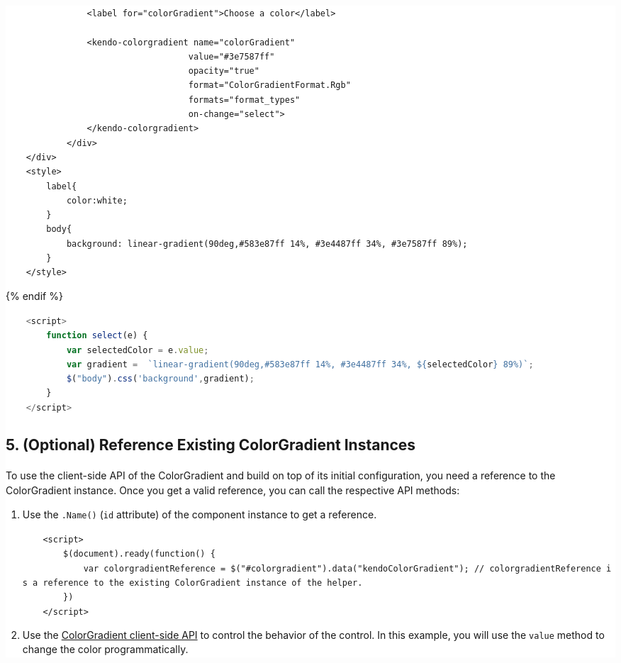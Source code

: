 ```TagHelper
                <label for="colorGradient">Choose a color</label>

                <kendo-colorgradient name="colorGradient"
                                    value="#3e7587ff"
                                    opacity="true"
                                    format="ColorGradientFormat.Rgb"
                                    formats="format_types"
                                    on-change="select">
                </kendo-colorgradient>
            </div>
    </div>
    <style>
        label{
            color:white;
        }
        body{
            background: linear-gradient(90deg,#583e87ff 14%, #3e4487ff 34%, #3e7587ff 89%);
        }
    </style>
```
{% endif %}
```JavaScript
    <script>
        function select(e) {
            var selectedColor = e.value;
            var gradient =  `linear-gradient(90deg,#583e87ff 14%, #3e4487ff 34%, ${selectedColor} 89%)`;
            $("body").css('background',gradient);
        }
    </script>
```


## 5. (Optional) Reference Existing ColorGradient Instances

To use the client-side API of the ColorGradient and build on top of its initial configuration, you need a reference to the ColorGradient instance. Once you get a valid reference, you can call the respective API methods:

1. Use the `.Name()` (`id` attribute) of the component instance to get a reference.

    ```script
        <script>
            $(document).ready(function() {
                var colorgradientReference = $("#colorgradient").data("kendoColorGradient"); // colorgradientReference is a reference to the existing ColorGradient instance of the helper.
            })
        </script>
    ```

1. Use the [ColorGradient client-side API](https://docs.telerik.com/kendo-ui/api/javascript/ui/colorgradient#methods) to control the behavior of the control. In this example, you will use the `value` method to change the color programmatically.
